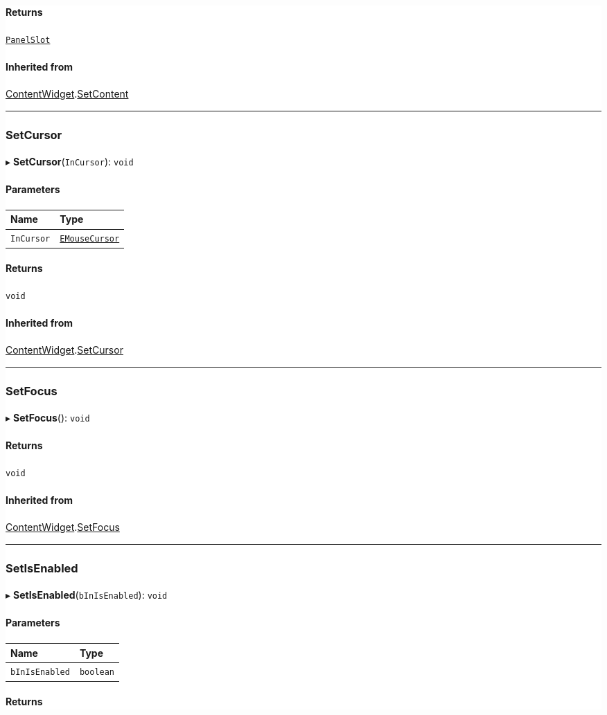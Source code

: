 #### Returns

[`PanelSlot`](ue_ue.PanelSlot.md)

#### Inherited from

[ContentWidget](ue_ue.ContentWidget.md).[SetContent](ue_ue.ContentWidget.md#setcontent)

___

### SetCursor

▸ **SetCursor**(`InCursor`): `void`

#### Parameters

| Name | Type |
| :------ | :------ |
| `InCursor` | [`EMouseCursor`](../enums/ue_ue.EMouseCursor.md) |

#### Returns

`void`

#### Inherited from

[ContentWidget](ue_ue.ContentWidget.md).[SetCursor](ue_ue.ContentWidget.md#setcursor)

___

### SetFocus

▸ **SetFocus**(): `void`

#### Returns

`void`

#### Inherited from

[ContentWidget](ue_ue.ContentWidget.md).[SetFocus](ue_ue.ContentWidget.md#setfocus)

___

### SetIsEnabled

▸ **SetIsEnabled**(`bInIsEnabled`): `void`

#### Parameters

| Name | Type |
| :------ | :------ |
| `bInIsEnabled` | `boolean` |

#### Returns
